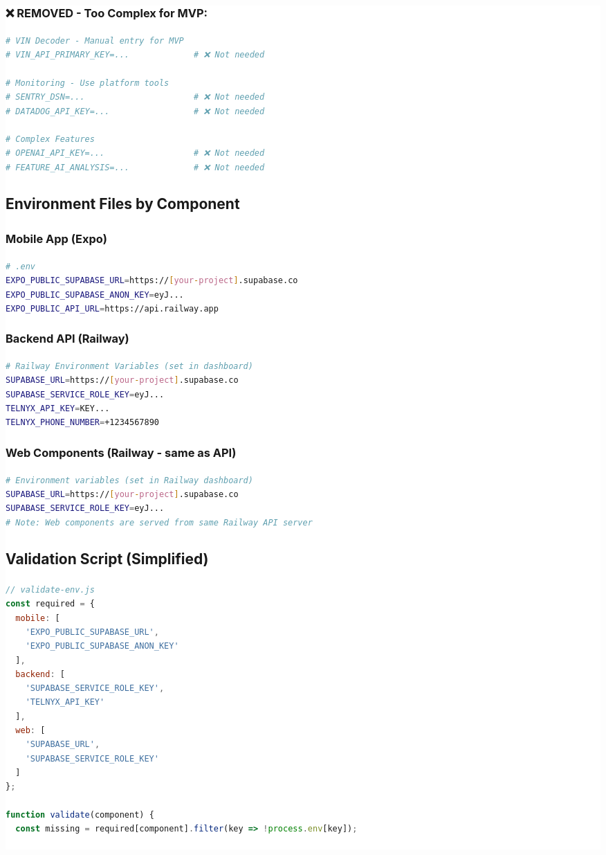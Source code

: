 ### ❌ REMOVED - Too Complex for MVP:
```bash
# VIN Decoder - Manual entry for MVP
# VIN_API_PRIMARY_KEY=...             # ❌ Not needed

# Monitoring - Use platform tools
# SENTRY_DSN=...                      # ❌ Not needed
# DATADOG_API_KEY=...                 # ❌ Not needed

# Complex Features
# OPENAI_API_KEY=...                  # ❌ Not needed
# FEATURE_AI_ANALYSIS=...             # ❌ Not needed
```

## Environment Files by Component

### Mobile App (Expo)
```bash
# .env
EXPO_PUBLIC_SUPABASE_URL=https://[your-project].supabase.co
EXPO_PUBLIC_SUPABASE_ANON_KEY=eyJ...
EXPO_PUBLIC_API_URL=https://api.railway.app
```

### Backend API (Railway)
```bash
# Railway Environment Variables (set in dashboard)
SUPABASE_URL=https://[your-project].supabase.co
SUPABASE_SERVICE_ROLE_KEY=eyJ...
TELNYX_API_KEY=KEY...
TELNYX_PHONE_NUMBER=+1234567890
```

### Web Components (Railway - same as API)
```bash
# Environment variables (set in Railway dashboard)
SUPABASE_URL=https://[your-project].supabase.co
SUPABASE_SERVICE_ROLE_KEY=eyJ...
# Note: Web components are served from same Railway API server
```

## Validation Script (Simplified)

```javascript
// validate-env.js
const required = {
  mobile: [
    'EXPO_PUBLIC_SUPABASE_URL',
    'EXPO_PUBLIC_SUPABASE_ANON_KEY'
  ],
  backend: [
    'SUPABASE_SERVICE_ROLE_KEY',
    'TELNYX_API_KEY'
  ],
  web: [
    'SUPABASE_URL',
    'SUPABASE_SERVICE_ROLE_KEY'
  ]
};

function validate(component) {
  const missing = required[component].filter(key => !process.env[key]);
  
```